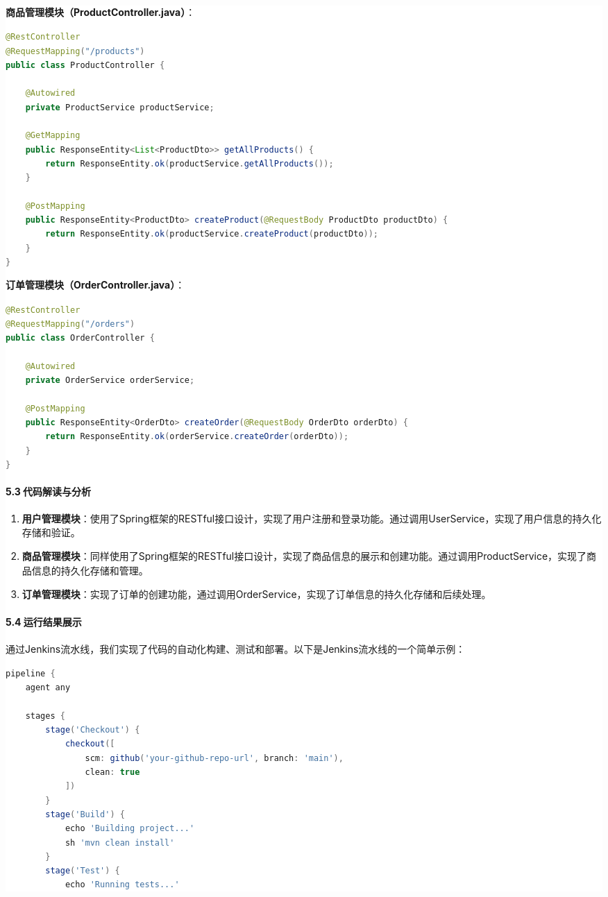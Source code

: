 **商品管理模块（ProductController.java）**：

```java
@RestController
@RequestMapping("/products")
public class ProductController {

    @Autowired
    private ProductService productService;

    @GetMapping
    public ResponseEntity<List<ProductDto>> getAllProducts() {
        return ResponseEntity.ok(productService.getAllProducts());
    }

    @PostMapping
    public ResponseEntity<ProductDto> createProduct(@RequestBody ProductDto productDto) {
        return ResponseEntity.ok(productService.createProduct(productDto));
    }
}
```

**订单管理模块（OrderController.java）**：

```java
@RestController
@RequestMapping("/orders")
public class OrderController {

    @Autowired
    private OrderService orderService;

    @PostMapping
    public ResponseEntity<OrderDto> createOrder(@RequestBody OrderDto orderDto) {
        return ResponseEntity.ok(orderService.createOrder(orderDto));
    }
}
```

#### 5.3 代码解读与分析

1. **用户管理模块**：使用了Spring框架的RESTful接口设计，实现了用户注册和登录功能。通过调用UserService，实现了用户信息的持久化存储和验证。

2. **商品管理模块**：同样使用了Spring框架的RESTful接口设计，实现了商品信息的展示和创建功能。通过调用ProductService，实现了商品信息的持久化存储和管理。

3. **订单管理模块**：实现了订单的创建功能，通过调用OrderService，实现了订单信息的持久化存储和后续处理。

#### 5.4 运行结果展示

通过Jenkins流水线，我们实现了代码的自动化构建、测试和部署。以下是Jenkins流水线的一个简单示例：

```groovy
pipeline {
    agent any

    stages {
        stage('Checkout') {
            checkout([
                scm: github('your-github-repo-url', branch: 'main'),
                clean: true
            ])
        }
        stage('Build') {
            echo 'Building project...'
            sh 'mvn clean install'
        }
        stage('Test') {
            echo 'Running tests...'
```